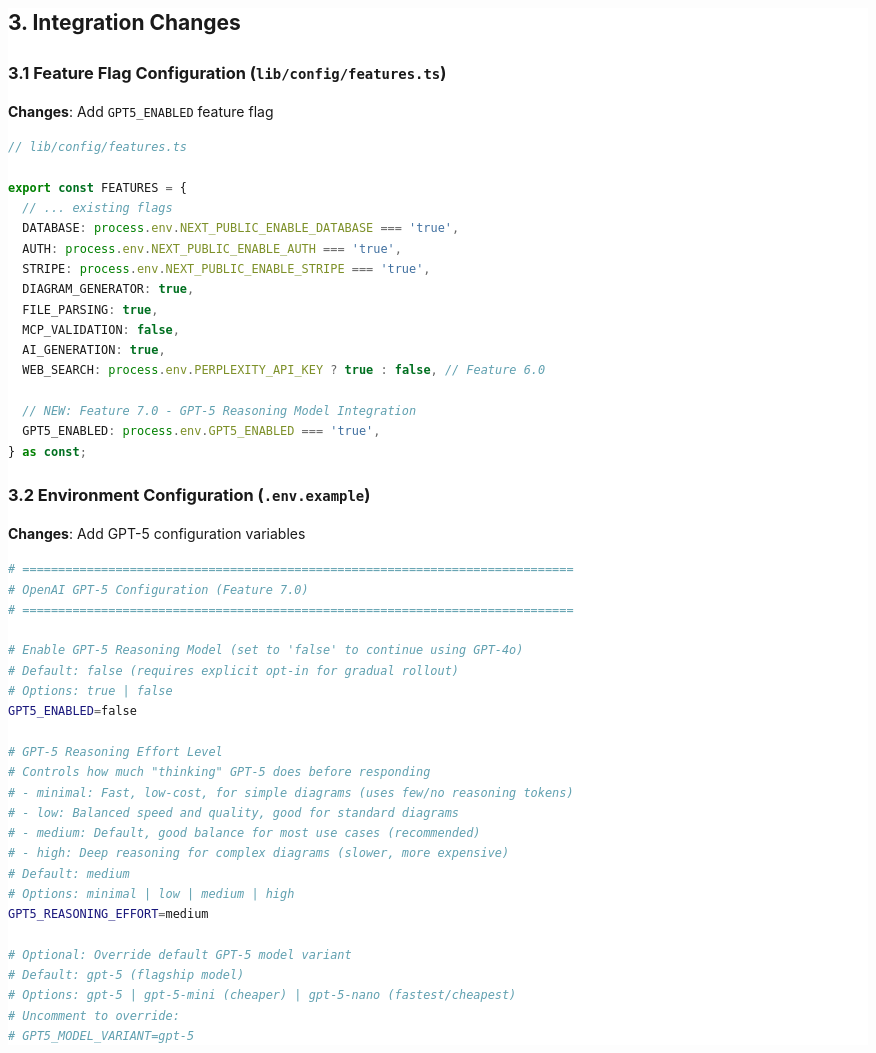 
## 3. Integration Changes

### 3.1 Feature Flag Configuration (`lib/config/features.ts`)

**Changes**: Add `GPT5_ENABLED` feature flag

```typescript
// lib/config/features.ts

export const FEATURES = {
  // ... existing flags
  DATABASE: process.env.NEXT_PUBLIC_ENABLE_DATABASE === 'true',
  AUTH: process.env.NEXT_PUBLIC_ENABLE_AUTH === 'true',
  STRIPE: process.env.NEXT_PUBLIC_ENABLE_STRIPE === 'true',
  DIAGRAM_GENERATOR: true,
  FILE_PARSING: true,
  MCP_VALIDATION: false,
  AI_GENERATION: true,
  WEB_SEARCH: process.env.PERPLEXITY_API_KEY ? true : false, // Feature 6.0

  // NEW: Feature 7.0 - GPT-5 Reasoning Model Integration
  GPT5_ENABLED: process.env.GPT5_ENABLED === 'true',
} as const;
```

### 3.2 Environment Configuration (`.env.example`)

**Changes**: Add GPT-5 configuration variables

```bash
# =============================================================================
# OpenAI GPT-5 Configuration (Feature 7.0)
# =============================================================================

# Enable GPT-5 Reasoning Model (set to 'false' to continue using GPT-4o)
# Default: false (requires explicit opt-in for gradual rollout)
# Options: true | false
GPT5_ENABLED=false

# GPT-5 Reasoning Effort Level
# Controls how much "thinking" GPT-5 does before responding
# - minimal: Fast, low-cost, for simple diagrams (uses few/no reasoning tokens)
# - low: Balanced speed and quality, good for standard diagrams
# - medium: Default, good balance for most use cases (recommended)
# - high: Deep reasoning for complex diagrams (slower, more expensive)
# Default: medium
# Options: minimal | low | medium | high
GPT5_REASONING_EFFORT=medium

# Optional: Override default GPT-5 model variant
# Default: gpt-5 (flagship model)
# Options: gpt-5 | gpt-5-mini (cheaper) | gpt-5-nano (fastest/cheapest)
# Uncomment to override:
# GPT5_MODEL_VARIANT=gpt-5
```
